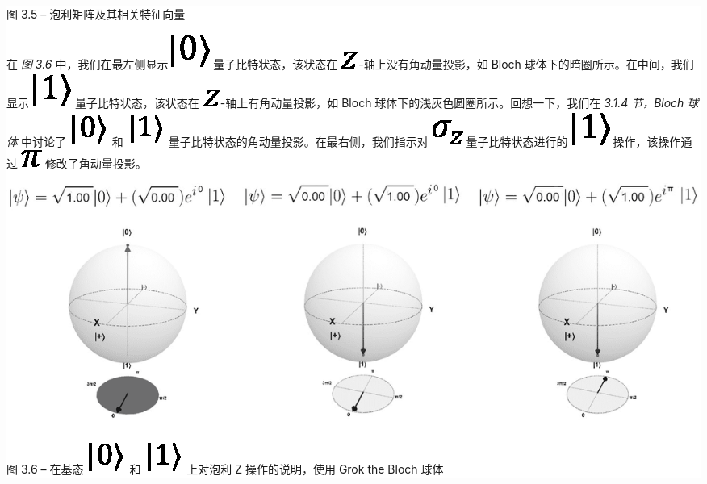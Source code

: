 
图 3.5 – 泡利矩阵及其相关特征向量

在 *图 3.6* 中，我们在最左侧显示 ![](img/Formula_03_140.png) 量子比特状态，该状态在 ![](img/Formula_02_107.png)-轴上没有角动量投影，如 Bloch 球体下的暗圈所示。在中间，我们显示 ![](img/Formula_03_142.png) 量子比特状态，该状态在 ![](img/Formula_03_143.png)-轴上有角动量投影，如 Bloch 球体下的浅灰色圆圈所示。回想一下，我们在 *3.1.4 节，Bloch 球体* 中讨论了 ![](img/Formula_03_144.png) 和 ![](img/Formula_03_145.png) 量子比特状态的角动量投影。在最右侧，我们指示对 ![](img/Formula_03_146.png) 量子比特状态进行的 ![](img/Formula_03_147.png) 操作，该操作通过 ![](img/Formula_03_148.png) 修改了角动量投影。

![](img/B18268_Figure_3.6.jpg)

图 3.6 – 在基态 ![](img/Formula_03_144.png) 和 ![](img/Formula_03_1451.png) 上对泡利 Z 操作的说明，使用 Grok the Bloch 球体
